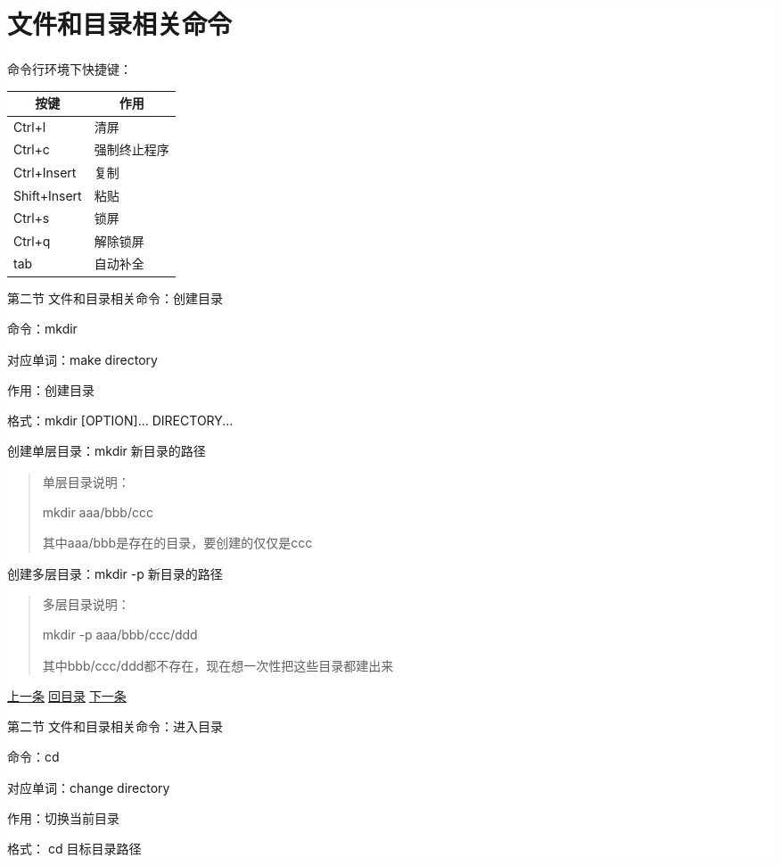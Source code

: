 # 文件和目录相关命令

命令行环境下快捷键：

| 按键         | 作用         |
| ------------ | ------------ |
| Ctrl+l       | 清屏         |
| Ctrl+c       | 强制终止程序 |
| Ctrl+Insert  | 复制         |
| Shift+Insert | 粘贴         |
| Ctrl+s       | 锁屏         |
| Ctrl+q       | 解除锁屏     |
| tab          | 自动补全     |



 第二节 文件和目录相关命令：创建目录

命令：mkdir

对应单词：make directory

作用：创建目录

格式：mkdir [OPTION]... DIRECTORY...

创建单层目录：mkdir 新目录的路径

> 单层目录说明：
>
> mkdir aaa/bbb/ccc
>
> 其中aaa/bbb是存在的目录，要创建的仅仅是ccc

创建多层目录：mkdir -p 新目录的路径

> 多层目录说明：
>
> mkdir -p aaa/bbb/ccc/ddd
>
> 其中bbb/ccc/ddd都不存在，现在想一次性把这些目录都建出来

[上一条](verse02-01-hotkey.html) [回目录](verse02-00-index.html) [下一条](verse02-03-cd.html)

 第二节 文件和目录相关命令：进入目录

命令：cd

对应单词：change directory

作用：切换当前目录

格式： cd 目标目录路径
